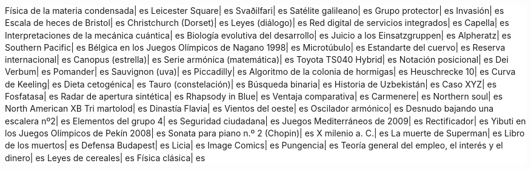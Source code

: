 Física de la materia condensada| es
Leicester Square| es
Svaðilfari| es
Satélite galileano| es
Grupo protector| es
Invasión| es
Escala de heces de Bristol| es
Christchurch (Dorset)| es
Leyes (diálogo)| es
Red digital de servicios integrados| es
Capella| es
Interpretaciones de la mecánica cuántica| es
Biología evolutiva del desarrollo| es
Juicio a los Einsatzgruppen| es
Alpheratz| es
Southern Pacific| es
Bélgica en los Juegos Olímpicos de Nagano 1998| es
Microtúbulo| es
Estandarte del cuervo| es
Reserva internacional| es
Canopus (estrella)| es
Serie armónica (matemática)| es
Toyota TS040 Hybrid| es
Notación posicional| es
Dei Verbum| es
Pomander| es
Sauvignon (uva)| es
Piccadilly| es
Algoritmo de la colonia de hormigas| es
Heuschrecke 10| es
Curva de Keeling| es
Dieta cetogénica| es
Tauro (constelación)| es
Búsqueda binaria| es
Historia de Uzbekistán| es
Caso XYZ| es
Fosfatasa| es
Radar de apertura sintética| es
Rhapsody in Blue| es
Ventaja comparativa| es
Carmenere| es
Northern soul| es
North American XB
Tri martolod| es
Dinastía Flavia| es
Vientos del oeste| es
Oscilador armónico| es
Desnudo bajando una escalera nº2| es
Elementos del grupo 4| es
Seguridad ciudadana| es
Juegos Mediterráneos de 2009| es
Rectificador| es
Yibuti en los Juegos Olímpicos de Pekín 2008| es
Sonata para piano n.º 2 (Chopin)| es
X milenio a. C.| es
La muerte de Superman| es
Libro de los muertos| es
Defensa Budapest| es
Licia| es
Image Comics| es
Pungencia| es
Teoría general del empleo, el interés y el dinero| es
Leyes de cereales| es
Física clásica| es